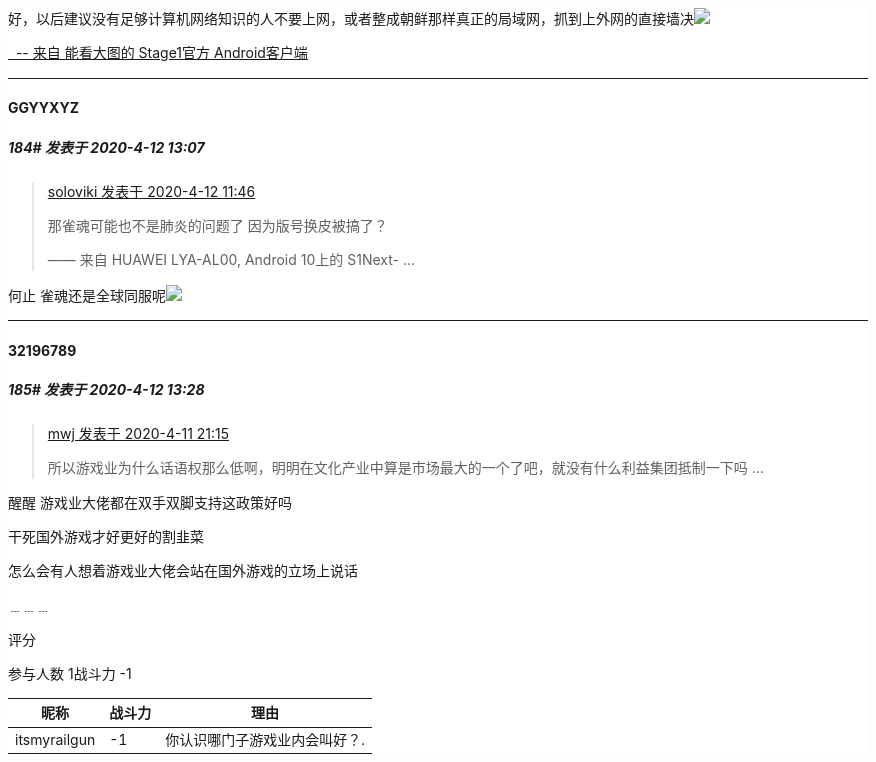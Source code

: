 
好，以后建议没有足够计算机网络知识的人不要上网，或者整成朝鲜那样真正的局域网，抓到上外网的直接墙决<img src="https://static.saraba1st.com/image/smiley/face2017/125.png" referrerpolicy="no-referrer">

[  -- 来自 能看大图的 Stage1官方 Android客户端](https://www.coolapk.com/apk/140634)







*****

####  GGYYXYZ  
##### 184#       发表于 2020-4-12 13:07



<blockquote><a href="httphttps://bbs.saraba1st.com/2b/forum.php?mod=redirect&amp;goto=findpost&amp;pid=47053764&amp;ptid=1923595" target="_blank">soloviki 发表于 2020-4-12 11:46</a>

那雀魂可能也不是肺炎的问题了 因为版号换皮被搞了？


—— 来自 HUAWEI LYA-AL00, Android 10上的 S1Next- ...</blockquote>
何止 雀魂还是全球同服呢<img src="https://static.saraba1st.com/image/smiley/face2017/068.png" referrerpolicy="no-referrer">








*****

####  32196789  
##### 185#       发表于 2020-4-12 13:28



<blockquote><a href="httphttps://bbs.saraba1st.com/2b/forum.php?mod=redirect&amp;goto=findpost&amp;pid=47049695&amp;ptid=1923595" target="_blank">mwj 发表于 2020-4-11 21:15</a>

所以游戏业为什么话语权那么低啊，明明在文化产业中算是市场最大的一个了吧，就没有什么利益集团抵制一下吗 ...</blockquote>
醒醒 游戏业大佬都在双手双脚支持这政策好吗 


干死国外游戏才好更好的割韭菜 


怎么会有人想着游戏业大佬会站在国外游戏的立场上说话



﹍﹍﹍

评分





 参与人数 1战斗力 -1

|昵称|战斗力|理由|
|----|---|---|
| itsmyrailgun|-1|你认识哪门子游戏业内会叫好？.|
